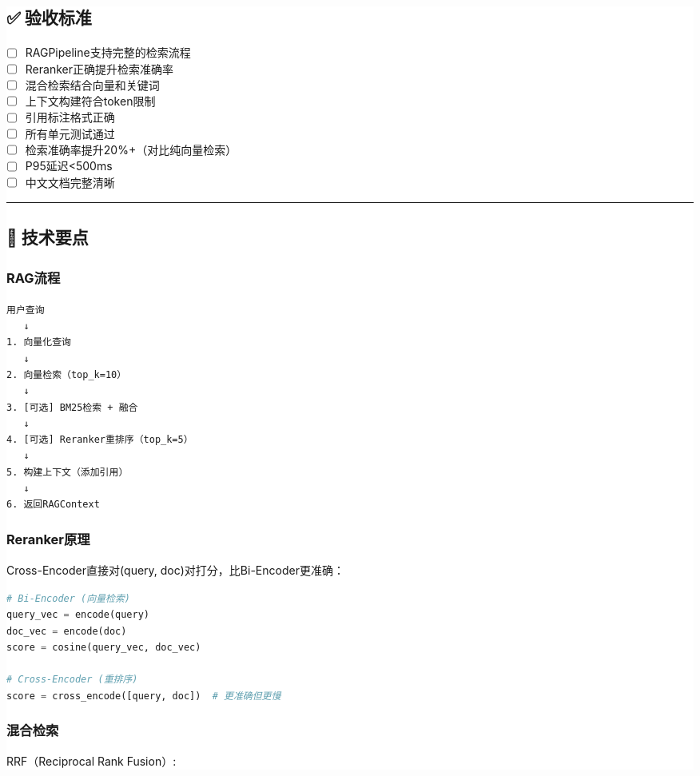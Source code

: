
## ✅ 验收标准

- [ ] RAGPipeline支持完整的检索流程
- [ ] Reranker正确提升检索准确率
- [ ] 混合检索结合向量和关键词
- [ ] 上下文构建符合token限制
- [ ] 引用标注格式正确
- [ ] 所有单元测试通过
- [ ] 检索准确率提升20%+（对比纯向量检索）
- [ ] P95延迟<500ms
- [ ] 中文文档完整清晰

---

## 🔧 技术要点

### RAG流程

```
用户查询
   ↓
1. 向量化查询
   ↓
2. 向量检索（top_k=10）
   ↓
3. [可选] BM25检索 + 融合
   ↓
4. [可选] Reranker重排序（top_k=5）
   ↓
5. 构建上下文（添加引用）
   ↓
6. 返回RAGContext
```

### Reranker原理

Cross-Encoder直接对(query, doc)对打分，比Bi-Encoder更准确：

```python
# Bi-Encoder (向量检索)
query_vec = encode(query)
doc_vec = encode(doc)
score = cosine(query_vec, doc_vec)

# Cross-Encoder (重排序)
score = cross_encode([query, doc])  # 更准确但更慢
```

### 混合检索

RRF（Reciprocal Rank Fusion）:
